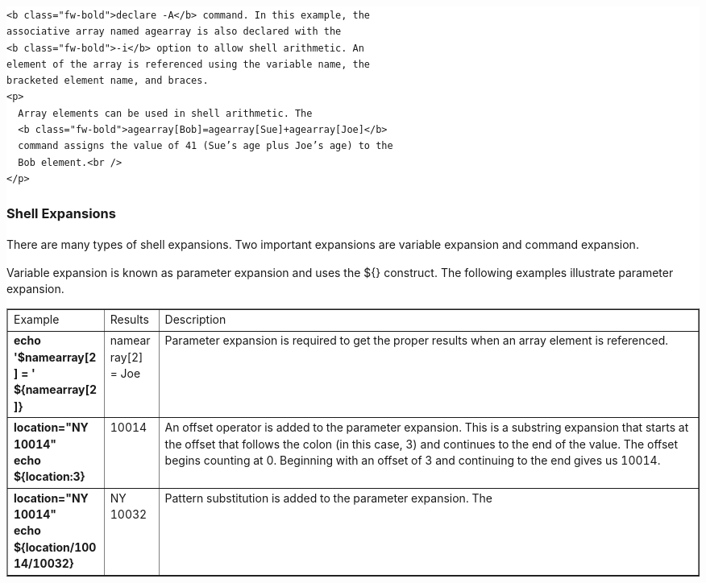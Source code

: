     <b class="fw-bold">declare -A</b> command. In this example, the
    associative array named agearray is also declared with the
    <b class="fw-bold">-i</b> option to allow shell arithmetic. An
    element of the array is referenced using the variable name, the
    bracketed element name, and braces.
    <p>
      Array elements can be used in shell arithmetic. The
      <b class="fw-bold">agearray[Bob]=agearray[Sue]+agearray[Joe]</b>
      command assigns the value of 41 (Sue’s age plus Joe’s age) to the
      Bob element.<br />
    </p>
  </td>
</tr>
</tbody>
</table>

### Shell Expansions

There are many types of shell expansions. Two important expansions are variable expansion and command expansion.

Variable expansion is known as parameter expansion and uses the ${} construct. The following examples illustrate parameter expansion.

<table border="1">
<tbody>
<tr class="header">
  <td class="contentheader">Example</td>
  <td class="contentheader">Results</td>
  <td class="contentheader">Description</td>
</tr>
<tr>
  <td class="content">
    <b class="fw-bold">echo '$namearray[2] = ' ${namearray[2]}</b>
  </td>
  <td class="content">namearray[2] = Joe</td>
  <td class="content">
    Parameter expansion is required to get the proper results when an
    array element is referenced.
  </td>
</tr>
<tr>
  <td class="content">
    <b class="fw-bold"
      >location="NY 10014"<br />echo ${location:3}<br
    /></b>
  </td>
  <td class="content">10014</td>
  <td class="content">
    An offset operator is added to the parameter expansion. This is a
    substring expansion that starts at the offset that follows the colon
    (in this case, 3) and continues to the end of the value. The offset
    begins counting at 0. Beginning with an offset of 3 and continuing
    to the end gives us 10014.
  </td>
</tr>
<tr>
  <td class="content">
    <b class="fw-bold"
      >location="NY 10014"<br />echo ${location/10014/10032}</b
    >
  </td>
  <td class="content">NY 10032</td>
  <td class="content">
    Pattern substitution is added to the parameter expansion. The